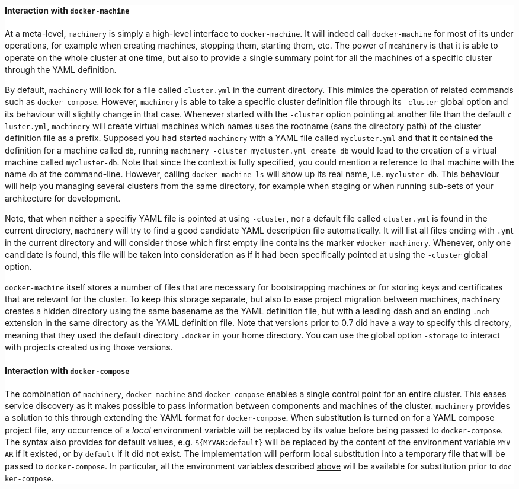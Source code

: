 #### Interaction with `docker-machine`

At a meta-level, `machinery` is simply a high-level interface to
`docker-machine`.  It will indeed call `docker-machine` for most of its under
operations, for example when creating machines, stopping them, starting them,
etc.  The power of `mcahinery` is that it is able to operate on the whole
cluster at one time, but also to provide a single summary point for all the
machines of a specific cluster through the YAML definition.

By default, `machinery` will look for a file called `cluster.yml` in the current
directory.  This mimics the operation of related commands such as
`docker-compose`.  However, `machinery` is able to take a specific cluster
definition file through its `-cluster` global option and its behaviour will
slightly change in that case.  Whenever started with the `-cluster` option
pointing at another file than the default `cluster.yml`, `machinery` will create
virtual machines which names uses the rootname (sans the directory path) of the
cluster definition file as a prefix.  Supposed you had started `machinery` with
a YAML file called `mycluster.yml` and that it contained the definition for a
machine called `db`, running `machinery -cluster mycluster.yml create db` would
lead to the creation of a virtual machine called `mycluster-db`. Note that since
the context is fully specified, you could mention a reference to that machine
with the name `db` at the command-line.  However, calling `docker-machine ls`
will show up its real name, i.e. `mycluster-db`.  This behaviour will help you
managing several clusters from the same directory, for example when staging or
when running sub-sets of your architecture for development.

Note, that when neither a specifiy YAML file is pointed at using
`-cluster`, nor a default file called `cluster.yml` is found in the
current directory, `machinery` will try to find a good candidate YAML
description file automatically.  It will list all files ending with
`.yml` in the current directory and will consider those which first
empty line contains the marker `#docker-machinery`.  Whenever, only
one candidate is found, this file will be taken into consideration as
if it had been specifically pointed at using the `-cluster` global
option.

`docker-machine` itself stores a number of files that are necessary for
bootstrapping machines or for storing keys and certificates that are relevant
for the cluster. To keep this storage separate, but also to ease project
migration between machines, `machinery` creates a hidden directory using the
same basename as the YAML definition file, but with a leading dash and an ending
`.mch` extension in the same directory as the YAML definition file. Note that
versions prior to 0.7 did have a way to specify this directory, meaning that
they used the default directory `.docker` in your home directory. You can use
the global option `-storage` to interact with projects created using those
versions.

#### Interaction with `docker-compose` <a name="docker-compose" />

The combination of `machinery`, `docker-machine` and `docker-compose` enables a
single control point for an entire cluster.  This eases service discovery as it
makes possible to pass information between components and machines of the
cluster.  `machinery` provides a solution to this through extending the YAML
format for `docker-compose`.  When substitution is turned on for a YAML compose
project file, any occurrence of a *local* environment variable will be replaced
by its value before being passed to `docker-compose`.  The syntax also provides
for default values, e.g. `${MYVAR:default}` will be replaced by the content of
the environment variable `MYVAR` if it existed, or by `default` if it did not
exist.  The implementation will perform local substitution into a temporary file
that will be passed to `docker-compose`.  In particular, all the environment
variables described [above](#netinfo) will be available for substitution prior
to `docker-compose`.
